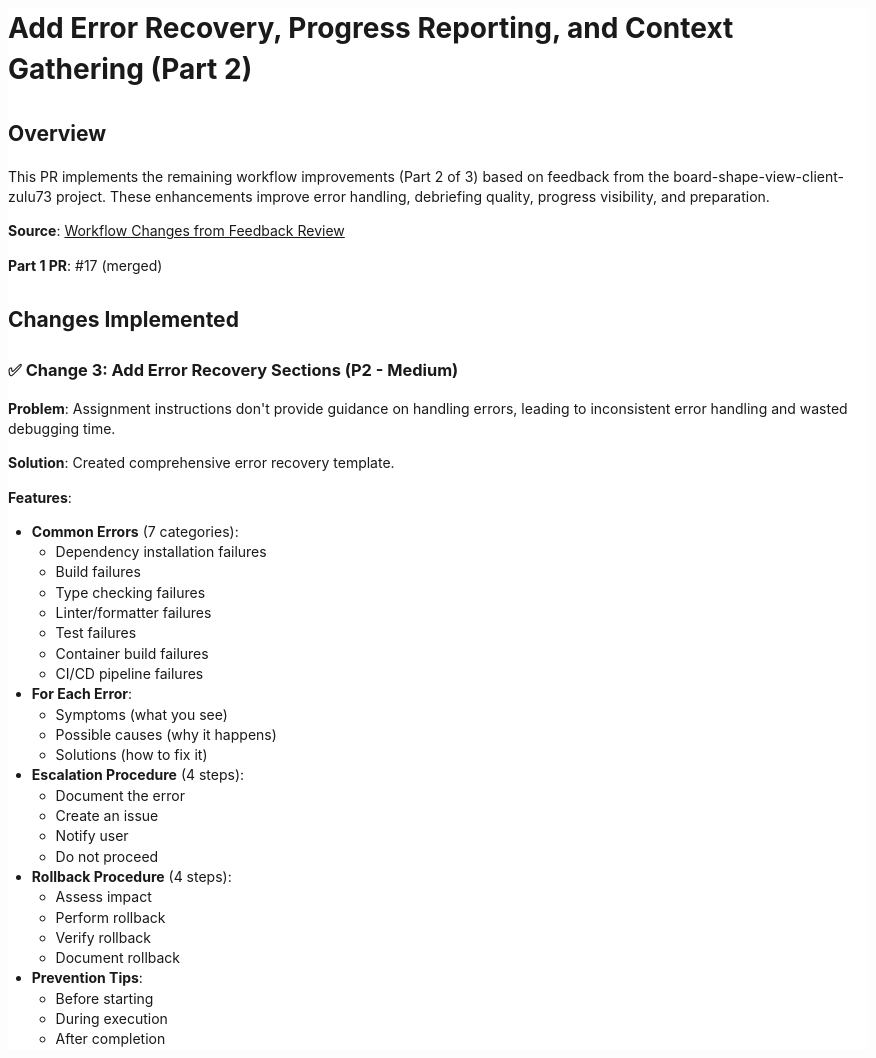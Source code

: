 # Add Error Recovery, Progress Reporting, and Context Gathering (Part 2)

## Overview

This PR implements the remaining workflow improvements (Part 2 of 3) based on feedback from the board-shape-view-client-zulu73 project. These enhancements improve error handling, debriefing quality, progress visibility, and preparation.

**Source**: [Workflow Changes from Feedback Review](https://docs.google.com/document/d/1WeONi8-kJU_jPkI9FT-NoMdrs6l9A76f41LRrdmqAYk/edit?usp=sharing)

**Part 1 PR**: #17 (merged)

## Changes Implemented

### ✅ Change 3: Add Error Recovery Sections (P2 - Medium)

**Problem**: Assignment instructions don't provide guidance on handling errors, leading to inconsistent error handling and wasted debugging time.

**Solution**: Created comprehensive error recovery template.

**Features**:
- **Common Errors** (7 categories):
  - Dependency installation failures
  - Build failures
  - Type checking failures
  - Linter/formatter failures
  - Test failures
  - Container build failures
  - CI/CD pipeline failures
- **For Each Error**:
  - Symptoms (what you see)
  - Possible causes (why it happens)
  - Solutions (how to fix it)
- **Escalation Procedure** (4 steps):
  - Document the error
  - Create an issue
  - Notify user
  - Do not proceed
- **Rollback Procedure** (4 steps):
  - Assess impact
  - Perform rollback
  - Verify rollback
  - Document rollback
- **Prevention Tips**:
  - Before starting
  - During execution
  - After completion
